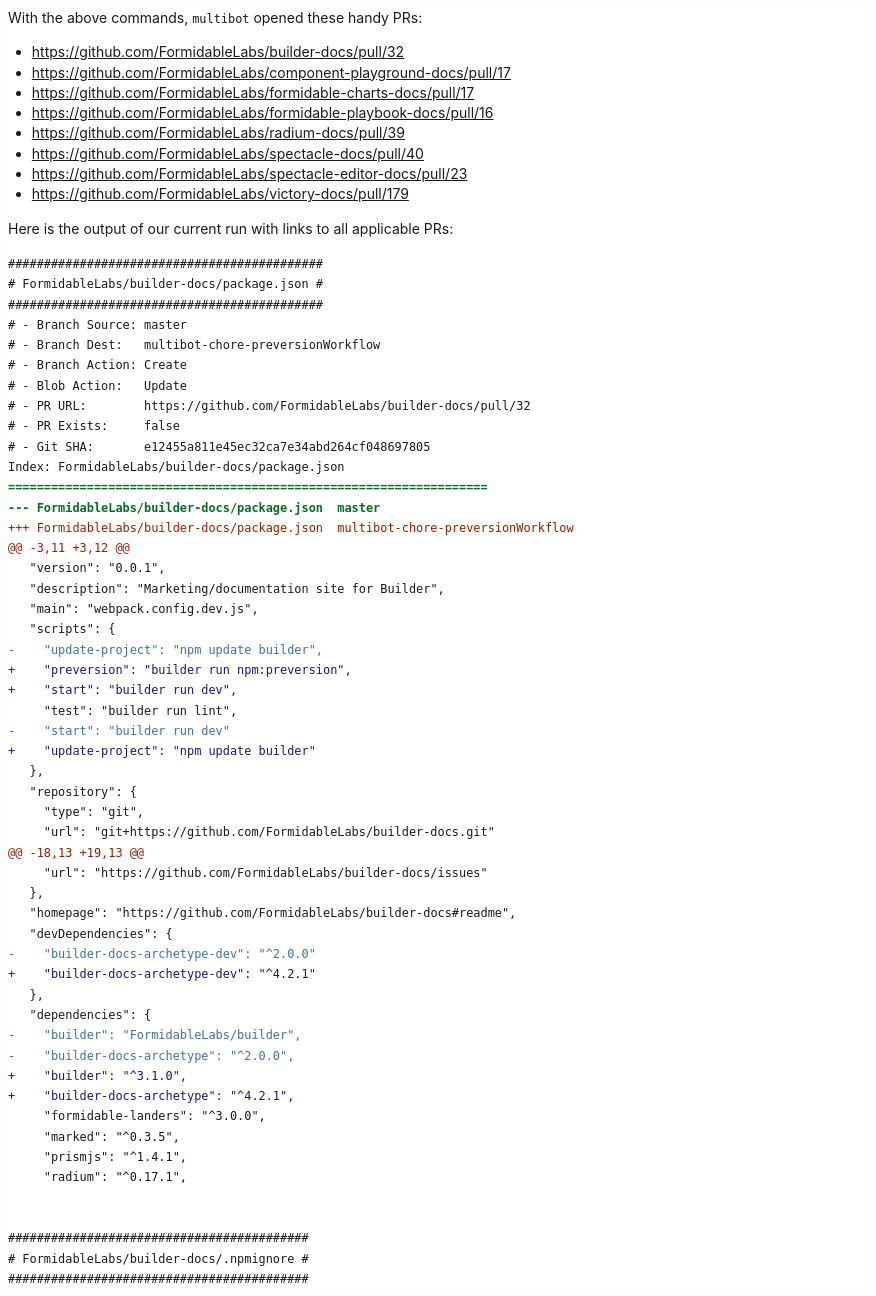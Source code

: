 With the above commands, `multibot` opened these handy PRs:

* https://github.com/FormidableLabs/builder-docs/pull/32
* https://github.com/FormidableLabs/component-playground-docs/pull/17
* https://github.com/FormidableLabs/formidable-charts-docs/pull/17
* https://github.com/FormidableLabs/formidable-playbook-docs/pull/16
* https://github.com/FormidableLabs/radium-docs/pull/39
* https://github.com/FormidableLabs/spectacle-docs/pull/40
* https://github.com/FormidableLabs/spectacle-editor-docs/pull/23
* https://github.com/FormidableLabs/victory-docs/pull/179

Here is the output of our current run with links to all applicable PRs:

```diff
############################################
# FormidableLabs/builder-docs/package.json #
############################################
# - Branch Source: master
# - Branch Dest:   multibot-chore-preversionWorkflow
# - Branch Action: Create
# - Blob Action:   Update
# - PR URL:        https://github.com/FormidableLabs/builder-docs/pull/32
# - PR Exists:     false
# - Git SHA:       e12455a811e45ec32ca7e34abd264cf048697805
Index: FormidableLabs/builder-docs/package.json
===================================================================
--- FormidableLabs/builder-docs/package.json  master
+++ FormidableLabs/builder-docs/package.json  multibot-chore-preversionWorkflow
@@ -3,11 +3,12 @@
   "version": "0.0.1",
   "description": "Marketing/documentation site for Builder",
   "main": "webpack.config.dev.js",
   "scripts": {
-    "update-project": "npm update builder",
+    "preversion": "builder run npm:preversion",
+    "start": "builder run dev",
     "test": "builder run lint",
-    "start": "builder run dev"
+    "update-project": "npm update builder"
   },
   "repository": {
     "type": "git",
     "url": "git+https://github.com/FormidableLabs/builder-docs.git"
@@ -18,13 +19,13 @@
     "url": "https://github.com/FormidableLabs/builder-docs/issues"
   },
   "homepage": "https://github.com/FormidableLabs/builder-docs#readme",
   "devDependencies": {
-    "builder-docs-archetype-dev": "^2.0.0"
+    "builder-docs-archetype-dev": "^4.2.1"
   },
   "dependencies": {
-    "builder": "FormidableLabs/builder",
-    "builder-docs-archetype": "^2.0.0",
+    "builder": "^3.1.0",
+    "builder-docs-archetype": "^4.2.1",
     "formidable-landers": "^3.0.0",
     "marked": "^0.3.5",
     "prismjs": "^1.4.1",
     "radium": "^0.17.1",


##########################################
# FormidableLabs/builder-docs/.npmignore #
##########################################
```